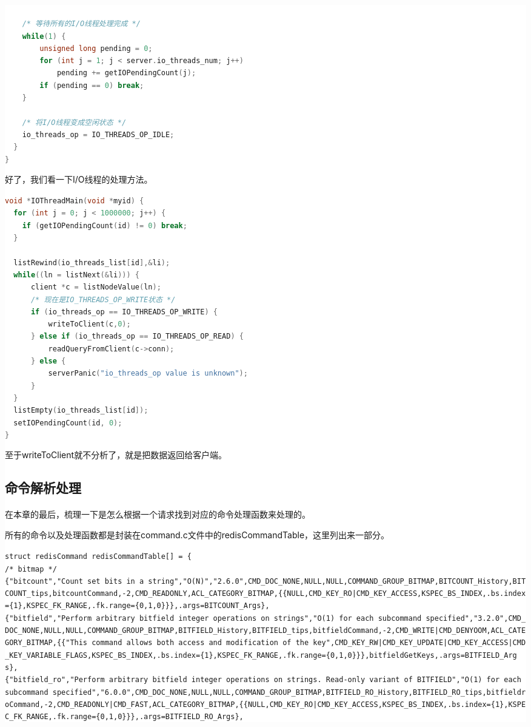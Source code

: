 ``` networking.c

    /* 等待所有的I/O线程处理完成 */
    while(1) {
        unsigned long pending = 0;
        for (int j = 1; j < server.io_threads_num; j++)
            pending += getIOPendingCount(j);
        if (pending == 0) break;
    }

    /* 将I/O线程变成空闲状态 */
    io_threads_op = IO_THREADS_OP_IDLE;
  }
}
```

好了，我们看一下I/O线程的处理方法。

``` networking.c
void *IOThreadMain(void *myid) {
  for (int j = 0; j < 1000000; j++) {
    if (getIOPendingCount(id) != 0) break;
  }

  listRewind(io_threads_list[id],&li);
  while((ln = listNext(&li))) {
      client *c = listNodeValue(ln);
      /* 现在是IO_THREADS_OP_WRITE状态 */
      if (io_threads_op == IO_THREADS_OP_WRITE) {
          writeToClient(c,0);
      } else if (io_threads_op == IO_THREADS_OP_READ) {
          readQueryFromClient(c->conn);
      } else {
          serverPanic("io_threads_op value is unknown");
      }
  }
  listEmpty(io_threads_list[id]);
  setIOPendingCount(id, 0);
}
```

至于writeToClient就不分析了，就是把数据返回给客户端。

## 命令解析处理

在本章的最后，梳理一下是怎么根据一个请求找到对应的命令处理函数来处理的。

所有的命令以及处理函数都是封装在command.c文件中的redisCommandTable，这里列出来一部分。

```
struct redisCommand redisCommandTable[] = {
/* bitmap */
{"bitcount","Count set bits in a string","O(N)","2.6.0",CMD_DOC_NONE,NULL,NULL,COMMAND_GROUP_BITMAP,BITCOUNT_History,BITCOUNT_tips,bitcountCommand,-2,CMD_READONLY,ACL_CATEGORY_BITMAP,{{NULL,CMD_KEY_RO|CMD_KEY_ACCESS,KSPEC_BS_INDEX,.bs.index={1},KSPEC_FK_RANGE,.fk.range={0,1,0}}},.args=BITCOUNT_Args},
{"bitfield","Perform arbitrary bitfield integer operations on strings","O(1) for each subcommand specified","3.2.0",CMD_DOC_NONE,NULL,NULL,COMMAND_GROUP_BITMAP,BITFIELD_History,BITFIELD_tips,bitfieldCommand,-2,CMD_WRITE|CMD_DENYOOM,ACL_CATEGORY_BITMAP,{{"This command allows both access and modification of the key",CMD_KEY_RW|CMD_KEY_UPDATE|CMD_KEY_ACCESS|CMD_KEY_VARIABLE_FLAGS,KSPEC_BS_INDEX,.bs.index={1},KSPEC_FK_RANGE,.fk.range={0,1,0}}},bitfieldGetKeys,.args=BITFIELD_Args},
{"bitfield_ro","Perform arbitrary bitfield integer operations on strings. Read-only variant of BITFIELD","O(1) for each subcommand specified","6.0.0",CMD_DOC_NONE,NULL,NULL,COMMAND_GROUP_BITMAP,BITFIELD_RO_History,BITFIELD_RO_tips,bitfieldroCommand,-2,CMD_READONLY|CMD_FAST,ACL_CATEGORY_BITMAP,{{NULL,CMD_KEY_RO|CMD_KEY_ACCESS,KSPEC_BS_INDEX,.bs.index={1},KSPEC_FK_RANGE,.fk.range={0,1,0}}},.args=BITFIELD_RO_Args},
```